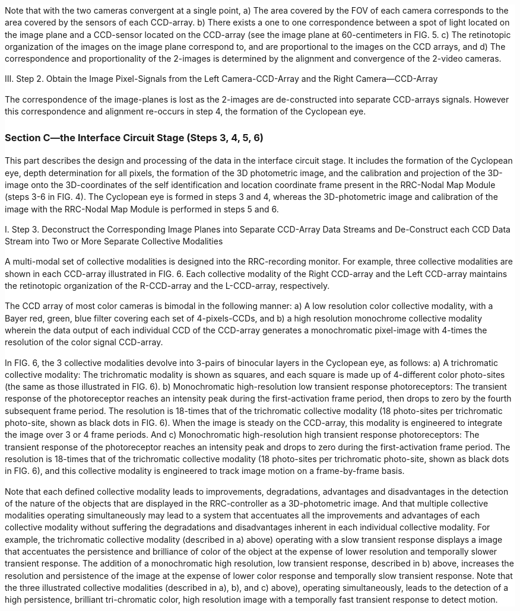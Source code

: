 Note that with the two cameras convergent at a single point, a) The area covered by the FOV of each camera corresponds to the area covered by the sensors of each CCD-array. b) There exists a one to one correspondence between a spot of light located on the image plane and a CCD-sensor located on the CCD-array (see the image plane at 60-centimeters in FIG. 5. c) The retinotopic organization of the images on the image plane correspond to, and are proportional to the images on the CCD arrays, and d) The correspondence and proportionality of the 2-images is determined by the alignment and convergence of the 2-video cameras.

III. Step 2. Obtain the Image Pixel-Signals from the Left Camera-CCD-Array and the Right Camera—CCD-Array

The correspondence of the image-planes is lost as the 2-images are de-constructed into separate CCD-arrays signals. However this correspondence and alignment re-occurs in step 4, the formation of the Cyclopean eye.

### Section C—the Interface Circuit Stage (Steps 3, 4, 5, 6)

This part describes the design and processing of the data in the interface circuit stage. It includes the formation of the Cyclopean eye, depth determination for all pixels, the formation of the 3D photometric image, and the calibration and projection of the 3D-image onto the 3D-coordinates of the self identification and location coordinate frame present in the RRC-Nodal Map Module (steps 3-6 in FIG. 4). The Cyclopean eye is formed in steps 3 and 4, whereas the 3D-photometric image and calibration of the image with the RRC-Nodal Map Module is performed in steps 5 and 6.

I. Step 3. Deconstruct the Corresponding Image Planes into Separate CCD-Array Data Streams and De-Construct each CCD Data Stream into Two or More Separate Collective Modalities

A multi-modal set of collective modalities is designed into the RRC-recording monitor. For example, three collective modalities are shown in each CCD-array illustrated in FIG. 6. Each collective modality of the Right CCD-array and the Left CCD-array maintains the retinotopic organization of the R-CCD-array and the L-CCD-array, respectively.

The CCD array of most color cameras is bimodal in the following manner: a) A low resolution color collective modality, with a Bayer red, green, blue filter covering each set of 4-pixels-CCDs, and b) a high resolution monochrome collective modality wherein the data output of each individual CCD of the CCD-array generates a monochromatic pixel-image with 4-times the resolution of the color signal CCD-array.

In FIG. 6, the 3 collective modalities devolve into 3-pairs of binocular layers in the Cyclopean eye, as follows: a) A trichromatic collective modality: The trichromatic modality is shown as squares, and each square is made up of 4-different color photo-sites (the same as those illustrated in FIG. 6). b) Monochromatic high-resolution low transient response photoreceptors: The transient response of the photoreceptor reaches an intensity peak during the first-activation frame period, then drops to zero by the fourth subsequent frame period. The resolution is 18-times that of the trichromatic collective modality (18 photo-sites per trichromatic photo-site, shown as black dots in FIG. 6). When the image is steady on the CCD-array, this modality is engineered to integrate the image over 3 or 4 frame periods. And c) Monochromatic high-resolution high transient response photoreceptors: The transient response of the photoreceptor reaches an intensity peak and drops to zero during the first-activation frame period. The resolution is 18-times that of the trichromatic collective modality (18 photo-sites per trichromatic photo-site, shown as black dots in FIG. 6), and this collective modality is engineered to track image motion on a frame-by-frame basis.

Note that each defined collective modality leads to improvements, degradations, advantages and disadvantages in the detection of the nature of the objects that are displayed in the RRC-controller as a 3D-photometric image. And that multiple collective modalities operating simultaneously may lead to a system that accentuates all the improvements and advantages of each collective modality without suffering the degradations and disadvantages inherent in each individual collective modality. For example, the trichromatic collective modality (described in a) above) operating with a slow transient response displays a image that accentuates the persistence and brilliance of color of the object at the expense of lower resolution and temporally slower transient response. The addition of a monochromatic high resolution, low transient response, described in b) above, increases the resolution and persistence of the image at the expense of lower color response and temporally slow transient response. Note that the three illustrated collective modalities (described in a), b), and c) above), operating simultaneously, leads to the detection of a high persistence, brilliant tri-chromatic color, high resolution image with a temporally fast transient response to detect motion.
